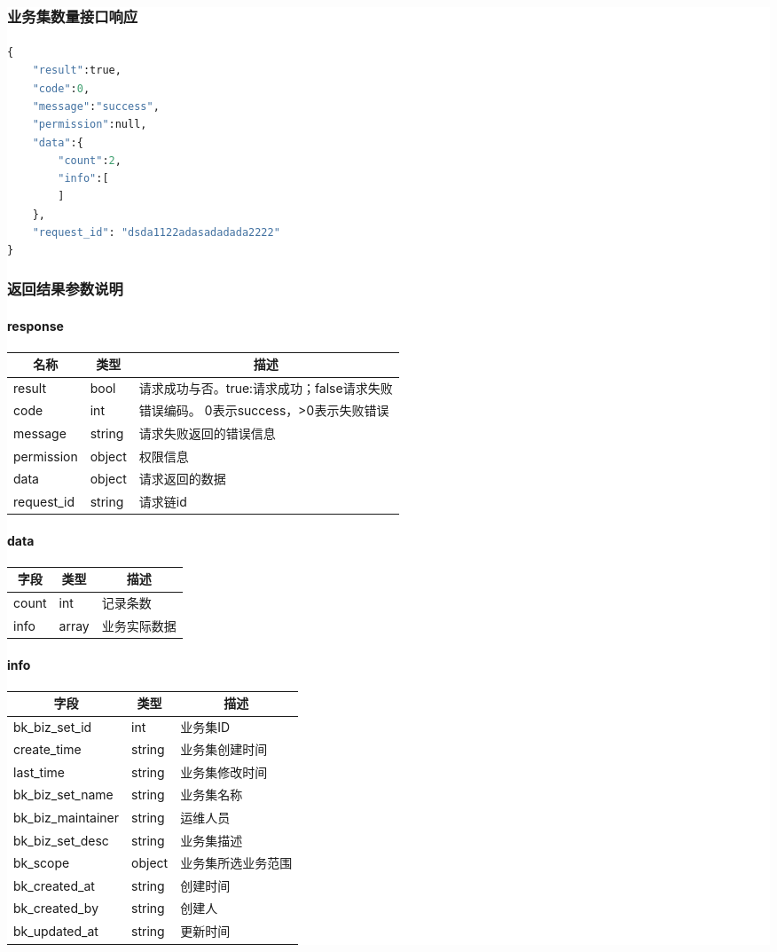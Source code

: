 ### 业务集数量接口响应
```python
{
    "result":true,
    "code":0,
    "message":"success",
    "permission":null,
    "data":{
        "count":2,
        "info":[
        ]
    },
    "request_id": "dsda1122adasadadada2222"
}
```

### 返回结果参数说明
#### response

| 名称    | 类型   | 描述                                    |
| ------- | ------ | ------------------------------------- |
| result  | bool   | 请求成功与否。true:请求成功；false请求失败 |
| code    | int    | 错误编码。 0表示success，>0表示失败错误    |
| message | string | 请求失败返回的错误信息                    |
| permission    | object | 权限信息    |
| data    | object | 请求返回的数据                           |
| request_id    | string | 请求链id    |

#### data

| 字段      | 类型      | 描述      |
|-----------|-----------|-----------|
| count     | int       | 记录条数 |
| info      | array     | 业务实际数据 |

#### info

| 字段      |  类型       |  描述       |
|-----------|------------|-----------|
| bk_biz_set_id   |  int  | 业务集ID     |
| create_time   |  string  | 业务集创建时间   |
| last_time   |  string  | 业务集修改时间   |
| bk_biz_set_name   |  string  | 业务集名称     |
| bk_biz_maintainer |  string  | 运维人员      |
| bk_biz_set_desc   |  string  | 业务集描述     |
| bk_scope   |  object  | 业务集所选业务范围 |
| bk_created_at   |  string  | 创建时间      |
| bk_created_by   |  string  | 创建人       |
| bk_updated_at   |  string  | 更新时间      |
